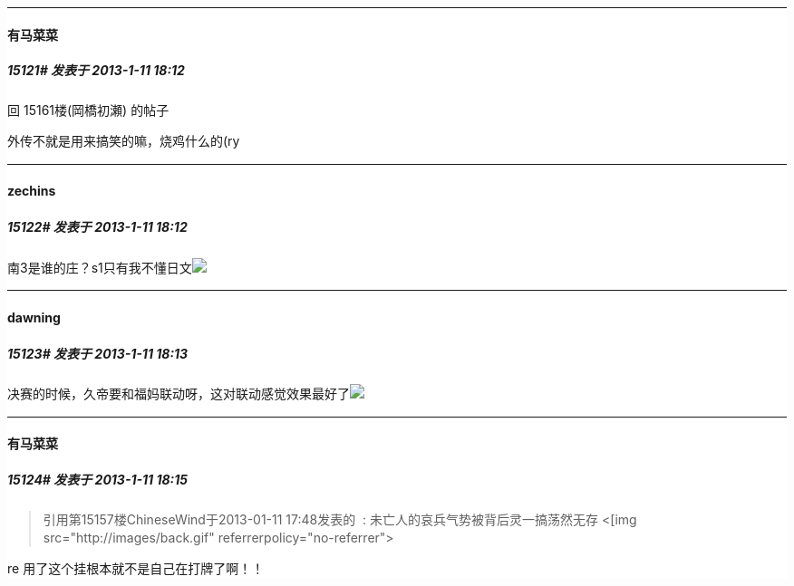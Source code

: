 

-----

####  有马菜菜  
##### 15121#       发表于 2013-1-11 18:12

回 15161楼(岡橋初瀬) 的帖子



外传不就是用来搞笑的嘛，烧鸡什么的(ry







-----

####  zechins  
##### 15122#       发表于 2013-1-11 18:12




南3是谁的庄？s1只有我不懂日文<img src="https://static.saraba1st.com/image/smiley/face/127.gif" referrerpolicy="no-referrer">







-----

####  dawning  
##### 15123#       发表于 2013-1-11 18:13




决赛的时候，久帝要和福妈联动呀，这对联动感觉效果最好了<img src="https://static.saraba1st.com/image/smiley/face/86.gif" referrerpolicy="no-referrer">







-----

####  有马菜菜  
##### 15124#       发表于 2013-1-11 18:15



<blockquote>引用第15157楼ChineseWind于2013-01-11 17:48发表的  :
未亡人的哀兵气势被背后灵一搞荡然无存 <[img src="http://images/back.gif" referrerpolicy="no-referrer"></blockquote>


re
用了这个挂根本就不是自己在打牌了啊！！


